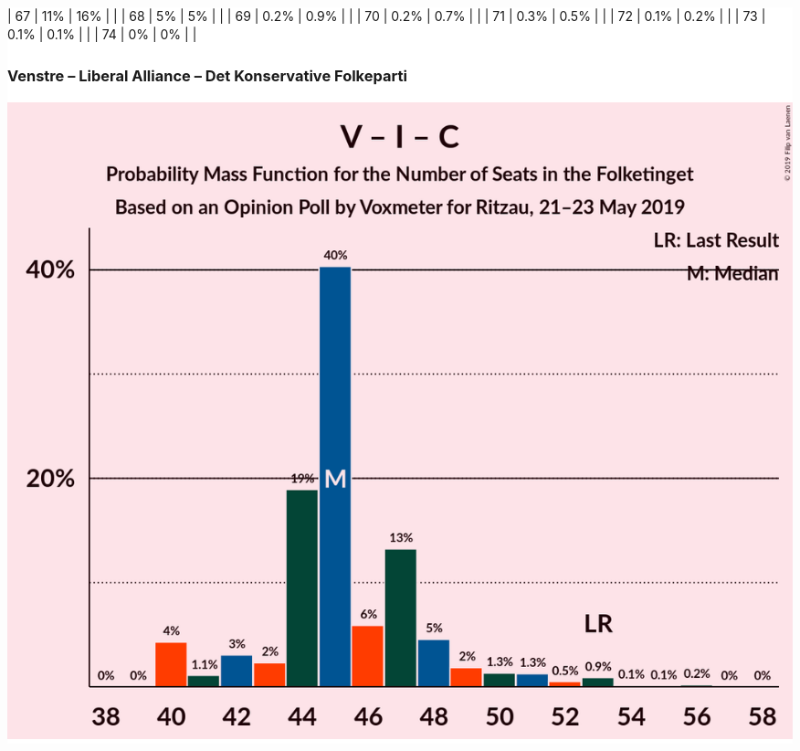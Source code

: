 | 67 | 11% | 16% |  |
| 68 | 5% | 5% |  |
| 69 | 0.2% | 0.9% |  |
| 70 | 0.2% | 0.7% |  |
| 71 | 0.3% | 0.5% |  |
| 72 | 0.1% | 0.2% |  |
| 73 | 0.1% | 0.1% |  |
| 74 | 0% | 0% |  |

### Venstre – Liberal Alliance – Det Konservative Folkeparti

![Graph with seats probability mass function not yet produced](2019-05-23-Voxmeter-coalitions-seats-pmf-v–i–c.png "Seats Probability Mass Function")
